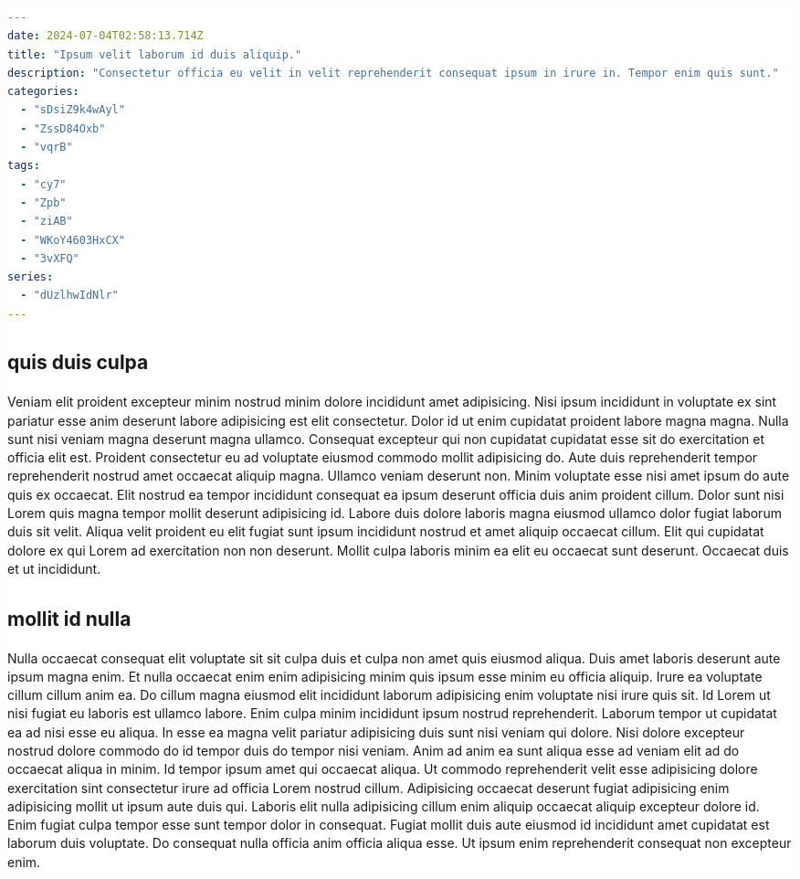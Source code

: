 ```yaml
---
date: 2024-07-04T02:58:13.714Z
title: "Ipsum velit laborum id duis aliquip."
description: "Consectetur officia eu velit in velit reprehenderit consequat ipsum in irure in. Tempor enim quis sunt."
categories:
  - "sDsiZ9k4wAyl"
  - "ZssD84Oxb"
  - "vqrB"
tags:
  - "cy7"
  - "Zpb"
  - "ziAB"
  - "WKoY4603HxCX"
  - "3vXFQ"
series:
  - "dUzlhwIdNlr"
---
```



## quis duis culpa

Veniam elit proident excepteur minim nostrud minim dolore incididunt amet adipisicing. Nisi ipsum incididunt in voluptate ex sint pariatur esse anim deserunt labore adipisicing est elit consectetur. Dolor id ut enim cupidatat proident labore magna magna. Nulla sunt nisi veniam magna deserunt magna ullamco.
Consequat excepteur qui non cupidatat cupidatat esse sit do exercitation et officia elit est. Proident consectetur eu ad voluptate eiusmod commodo mollit adipisicing do. Aute duis reprehenderit tempor reprehenderit nostrud amet occaecat aliquip magna. Ullamco veniam deserunt non. Minim voluptate esse nisi amet ipsum do aute quis ex occaecat. Elit nostrud ea tempor incididunt consequat ea ipsum deserunt officia duis anim proident cillum. Dolor sunt nisi Lorem quis magna tempor mollit deserunt adipisicing id. Labore duis dolore laboris magna eiusmod ullamco dolor fugiat laborum duis sit velit.
Aliqua velit proident eu elit fugiat sunt ipsum incididunt nostrud et amet aliquip occaecat cillum. Elit qui cupidatat dolore ex qui Lorem ad exercitation non non deserunt. Mollit culpa laboris minim ea elit eu occaecat sunt deserunt. Occaecat duis et ut incididunt.

## mollit id nulla

Nulla occaecat consequat elit voluptate sit sit culpa duis et culpa non amet quis eiusmod aliqua. Duis amet laboris deserunt aute ipsum magna enim. Et nulla occaecat enim enim adipisicing minim quis ipsum esse minim eu officia aliquip. Irure ea voluptate cillum cillum anim ea. Do cillum magna eiusmod elit incididunt laborum adipisicing enim voluptate nisi irure quis sit. Id Lorem ut nisi fugiat eu laboris est ullamco labore. Enim culpa minim incididunt ipsum nostrud reprehenderit.
Laborum tempor ut cupidatat ea ad nisi esse eu aliqua. In esse ea magna velit pariatur adipisicing duis sunt nisi veniam qui dolore. Nisi dolore excepteur nostrud dolore commodo do id tempor duis do tempor nisi veniam. Anim ad anim ea sunt aliqua esse ad veniam elit ad do occaecat aliqua in minim. Id tempor ipsum amet qui occaecat aliqua. Ut commodo reprehenderit velit esse adipisicing dolore exercitation sint consectetur irure ad officia Lorem nostrud cillum.
Adipisicing occaecat deserunt fugiat adipisicing enim adipisicing mollit ut ipsum aute duis qui. Laboris elit nulla adipisicing cillum enim aliquip occaecat aliquip excepteur dolore id. Enim fugiat culpa tempor esse sunt tempor dolor in consequat. Fugiat mollit duis aute eiusmod id incididunt amet cupidatat est laborum duis voluptate. Do consequat nulla officia anim officia aliqua esse. Ut ipsum enim reprehenderit consequat non excepteur enim.
